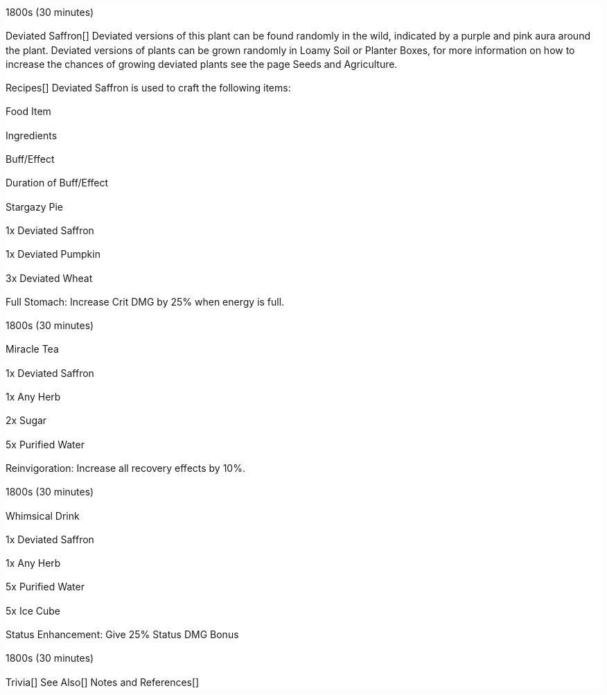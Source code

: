 1800s (30 minutes)


Deviated Saffron[]
Deviated versions of this plant can be found randomly in the wild, indicated by a purple and pink aura around the plant. Deviated versions of plants can be grown randomly in Loamy Soil or Planter Boxes, for more information on how to increase the chances of growing deviated plants see the page Seeds and Agriculture.

Recipes[]
Deviated Saffron is used to craft the following items:



Food Item

Ingredients

Buff/Effect

Duration of Buff/Effect


Stargazy Pie

1x Deviated Saffron

1x Deviated Pumpkin

3x Deviated Wheat

Full Stomach: Increase Crit DMG by 25% when energy is full.

1800s (30  minutes)


Miracle Tea

1x Deviated Saffron

1x Any Herb

2x Sugar

5x Purified Water

Reinvigoration: Increase all recovery effects by 10%.

1800s (30 minutes)


Whimsical Drink

1x Deviated Saffron

1x Any Herb

5x Purified Water

5x Ice Cube

Status Enhancement: Give 25% Status DMG Bonus

1800s (30 minutes)




Trivia[]
See Also[]
Notes and References[]
